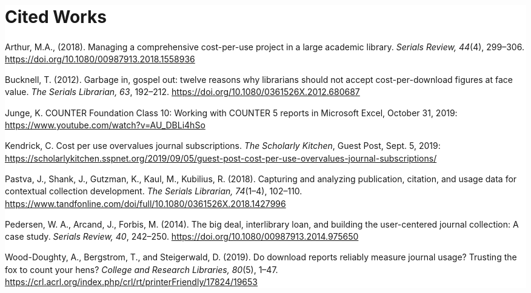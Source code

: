# Cited Works

Arthur, M.A., (2018). Managing a comprehensive cost-per-use project in a large academic library. *Serials Review, 44*(4), 299–306. <https://doi.org/10.1080/00987913.2018.1558936>

Bucknell, T. (2012). Garbage in, gospel out: twelve reasons why librarians should not accept cost-per-download figures at face value. *The Serials Librarian, 63*, 192–212. <https://doi.org/10.1080/0361526X.2012.680687>

Junge, K. COUNTER Foundation Class 10: Working with COUNTER 5 reports in Microsoft Excel, October 31, 2019: <https://www.youtube.com/watch?v=AU_DBLi4hSo>

Kendrick, C. Cost per use overvalues journal subscriptions. *The Scholarly Kitchen*, Guest Post, Sept. 5, 2019: <https://scholarlykitchen.sspnet.org/2019/09/05/guest-post-cost-per-use-overvalues-journal-subscriptions/>

Pastva, J., Shank, J., Gutzman, K., Kaul, M., Kubilius, R. (2018). Capturing and analyzing publication, citation, and usage data for contextual collection development. *The Serials Librarian, 74*(1–4), 102–110. <https://www.tandfonline.com/doi/full/10.1080/0361526X.2018.1427996> 

Pedersen, W. A., Arcand, J., Forbis, M. (2014). The big deal, interlibrary loan, and building the user-centered journal collection: A case study. *Serials Review, 40*, 242–250. <https://doi.org/10.1080/00987913.2014.975650>

Wood-Doughty, A., Bergstrom, T., and Steigerwald, D. (2019). Do download reports reliably measure journal usage? Trusting the fox to count your hens? *College and Research Libraries, 80*(5), 1–47. <https://crl.acrl.org/index.php/crl/rt/printerFriendly/17824/19653>
